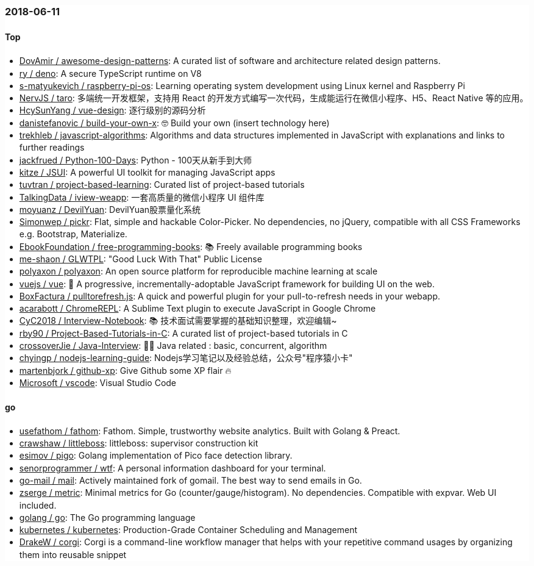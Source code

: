 ### 2018-06-11

#### Top
* [DovAmir / awesome-design-patterns](https://github.com/DovAmir/awesome-design-patterns): A curated list of software and architecture related design patterns.
* [ry / deno](https://github.com/ry/deno): A secure TypeScript runtime on V8
* [s-matyukevich / raspberry-pi-os](https://github.com/s-matyukevich/raspberry-pi-os): Learning operating system development using Linux kernel and Raspberry Pi
* [NervJS / taro](https://github.com/NervJS/taro): 多端统一开发框架，支持用 React 的开发方式编写一次代码，生成能运行在微信小程序、H5、React Native 等的应用。
* [HcySunYang / vue-design](https://github.com/HcySunYang/vue-design): 逐行级别的源码分析
* [danistefanovic / build-your-own-x](https://github.com/danistefanovic/build-your-own-x): 🤓 Build your own (insert technology here)
* [trekhleb / javascript-algorithms](https://github.com/trekhleb/javascript-algorithms): Algorithms and data structures implemented in JavaScript with explanations and links to further readings
* [jackfrued / Python-100-Days](https://github.com/jackfrued/Python-100-Days): Python - 100天从新手到大师
* [kitze / JSUI](https://github.com/kitze/JSUI): A powerful UI toolkit for managing JavaScript apps
* [tuvtran / project-based-learning](https://github.com/tuvtran/project-based-learning): Curated list of project-based tutorials
* [TalkingData / iview-weapp](https://github.com/TalkingData/iview-weapp): 一套高质量的微信小程序 UI 组件库
* [moyuanz / DevilYuan](https://github.com/moyuanz/DevilYuan): DevilYuan股票量化系统
* [Simonwep / pickr](https://github.com/Simonwep/pickr): Flat, simple and hackable Color-Picker. No dependencies, no jQuery, compatible with all CSS Frameworks e.g. Bootstrap, Materialize.
* [EbookFoundation / free-programming-books](https://github.com/EbookFoundation/free-programming-books): 📚 Freely available programming books
* [me-shaon / GLWTPL](https://github.com/me-shaon/GLWTPL): "Good Luck With That" Public License
* [polyaxon / polyaxon](https://github.com/polyaxon/polyaxon): An open source platform for reproducible machine learning at scale
* [vuejs / vue](https://github.com/vuejs/vue): 🖖 A progressive, incrementally-adoptable JavaScript framework for building UI on the web.
* [BoxFactura / pulltorefresh.js](https://github.com/BoxFactura/pulltorefresh.js): A quick and powerful plugin for your pull-to-refresh needs in your webapp.
* [acarabott / ChromeREPL](https://github.com/acarabott/ChromeREPL): A Sublime Text plugin to execute JavaScript in Google Chrome
* [CyC2018 / Interview-Notebook](https://github.com/CyC2018/Interview-Notebook): 📚 技术面试需要掌握的基础知识整理，欢迎编辑~
* [rby90 / Project-Based-Tutorials-in-C](https://github.com/rby90/Project-Based-Tutorials-in-C): A curated list of project-based tutorials in C
* [crossoverJie / Java-Interview](https://github.com/crossoverJie/Java-Interview): 👨‍🎓 Java related : basic, concurrent, algorithm
* [chyingp / nodejs-learning-guide](https://github.com/chyingp/nodejs-learning-guide): Nodejs学习笔记以及经验总结，公众号"程序猿小卡"
* [martenbjork / github-xp](https://github.com/martenbjork/github-xp): Give Github some XP flair 🔥
* [Microsoft / vscode](https://github.com/Microsoft/vscode): Visual Studio Code

#### go
* [usefathom / fathom](https://github.com/usefathom/fathom): Fathom. Simple, trustworthy website analytics. Built with Golang & Preact.
* [crawshaw / littleboss](https://github.com/crawshaw/littleboss): littleboss: supervisor construction kit
* [esimov / pigo](https://github.com/esimov/pigo): Golang implementation of Pico face detection library.
* [senorprogrammer / wtf](https://github.com/senorprogrammer/wtf): A personal information dashboard for your terminal.
* [go-mail / mail](https://github.com/go-mail/mail): Actively maintained fork of gomail. The best way to send emails in Go.
* [zserge / metric](https://github.com/zserge/metric): Minimal metrics for Go (counter/gauge/histogram). No dependencies. Compatible with expvar. Web UI included.
* [golang / go](https://github.com/golang/go): The Go programming language
* [kubernetes / kubernetes](https://github.com/kubernetes/kubernetes): Production-Grade Container Scheduling and Management
* [DrakeW / corgi](https://github.com/DrakeW/corgi): Corgi is a command-line workflow manager that helps with your repetitive command usages by organizing them into reusable snippet